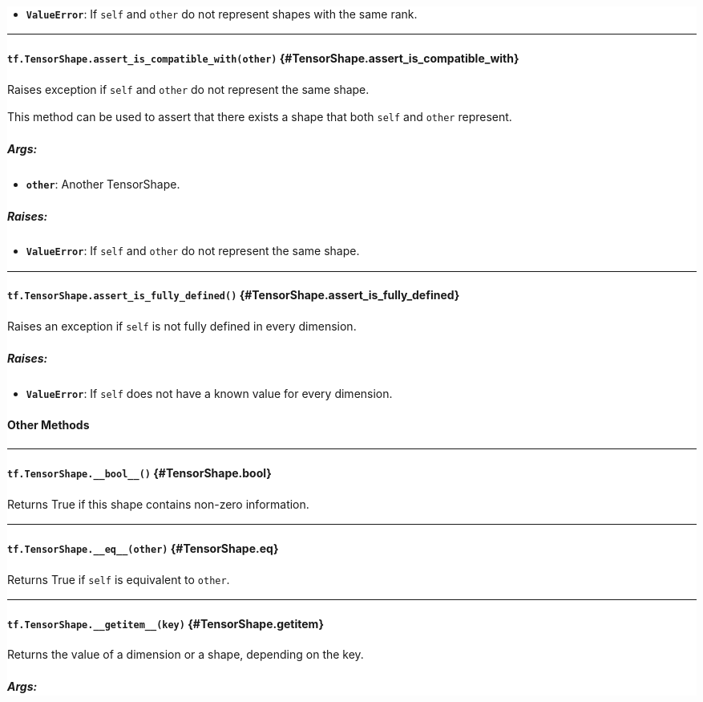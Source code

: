 *  <b>`ValueError`</b>: If `self` and `other` do not represent shapes with the
    same rank.


- - -

#### `tf.TensorShape.assert_is_compatible_with(other)` {#TensorShape.assert_is_compatible_with}

Raises exception if `self` and `other` do not represent the same shape.

This method can be used to assert that there exists a shape that both
`self` and `other` represent.

##### Args:


*  <b>`other`</b>: Another TensorShape.

##### Raises:


*  <b>`ValueError`</b>: If `self` and `other` do not represent the same shape.


- - -

#### `tf.TensorShape.assert_is_fully_defined()` {#TensorShape.assert_is_fully_defined}

Raises an exception if `self` is not fully defined in every dimension.

##### Raises:


*  <b>`ValueError`</b>: If `self` does not have a known value for every dimension.



#### Other Methods
- - -

#### `tf.TensorShape.__bool__()` {#TensorShape.__bool__}

Returns True if this shape contains non-zero information.


- - -

#### `tf.TensorShape.__eq__(other)` {#TensorShape.__eq__}

Returns True if `self` is equivalent to `other`.


- - -

#### `tf.TensorShape.__getitem__(key)` {#TensorShape.__getitem__}

Returns the value of a dimension or a shape, depending on the key.

##### Args:
